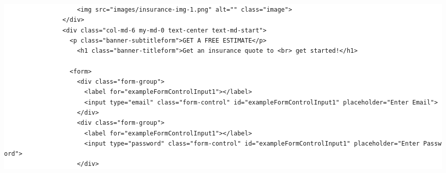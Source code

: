                         <img src="images/insurance-img-1.png" alt="" class="image">
                    </div>
                    <div class="col-md-6 my-md-0 text-center text-md-start">
                      <p class="banner-subtitleform">GET A FREE ESTIMATE</p>
                        <h1 class="banner-titleform">Get an insurance quote to <br> get started!</h1>
                       
                      <form>
                        <div class="form-group">
                          <label for="exampleFormControlInput1"></label>
                          <input type="email" class="form-control" id="exampleFormControlInput1" placeholder="Enter Email">
                        </div>
                        <div class="form-group">
                          <label for="exampleFormControlInput1"></label>
                          <input type="password" class="form-control" id="exampleFormControlInput1" placeholder="Enter Password">
                        </div>
                        